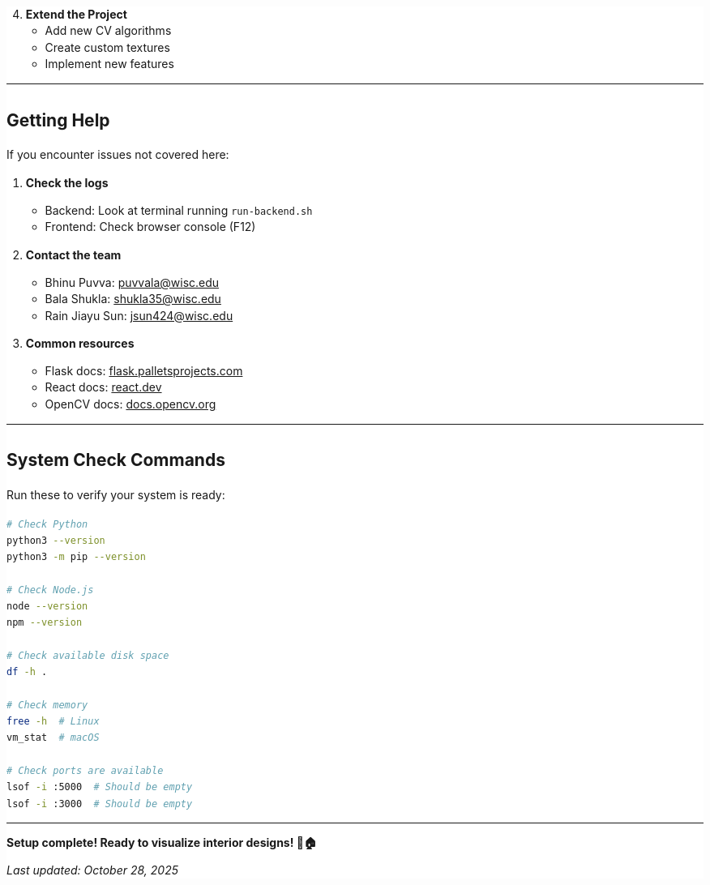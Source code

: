 4. **Extend the Project**
   - Add new CV algorithms
   - Create custom textures
   - Implement new features

---

## Getting Help

If you encounter issues not covered here:

1. **Check the logs**
   - Backend: Look at terminal running `run-backend.sh`
   - Frontend: Check browser console (F12)

2. **Contact the team**
   - Bhinu Puvva: puvvala@wisc.edu
   - Bala Shukla: shukla35@wisc.edu
   - Rain Jiayu Sun: jsun424@wisc.edu

3. **Common resources**
   - Flask docs: [flask.palletsprojects.com](https://flask.palletsprojects.com/)
   - React docs: [react.dev](https://react.dev/)
   - OpenCV docs: [docs.opencv.org](https://docs.opencv.org/)

---

## System Check Commands

Run these to verify your system is ready:

```bash
# Check Python
python3 --version
python3 -m pip --version

# Check Node.js
node --version
npm --version

# Check available disk space
df -h .

# Check memory
free -h  # Linux
vm_stat  # macOS

# Check ports are available
lsof -i :5000  # Should be empty
lsof -i :3000  # Should be empty
```

---

**Setup complete! Ready to visualize interior designs! 🎨🏠**

*Last updated: October 28, 2025*
